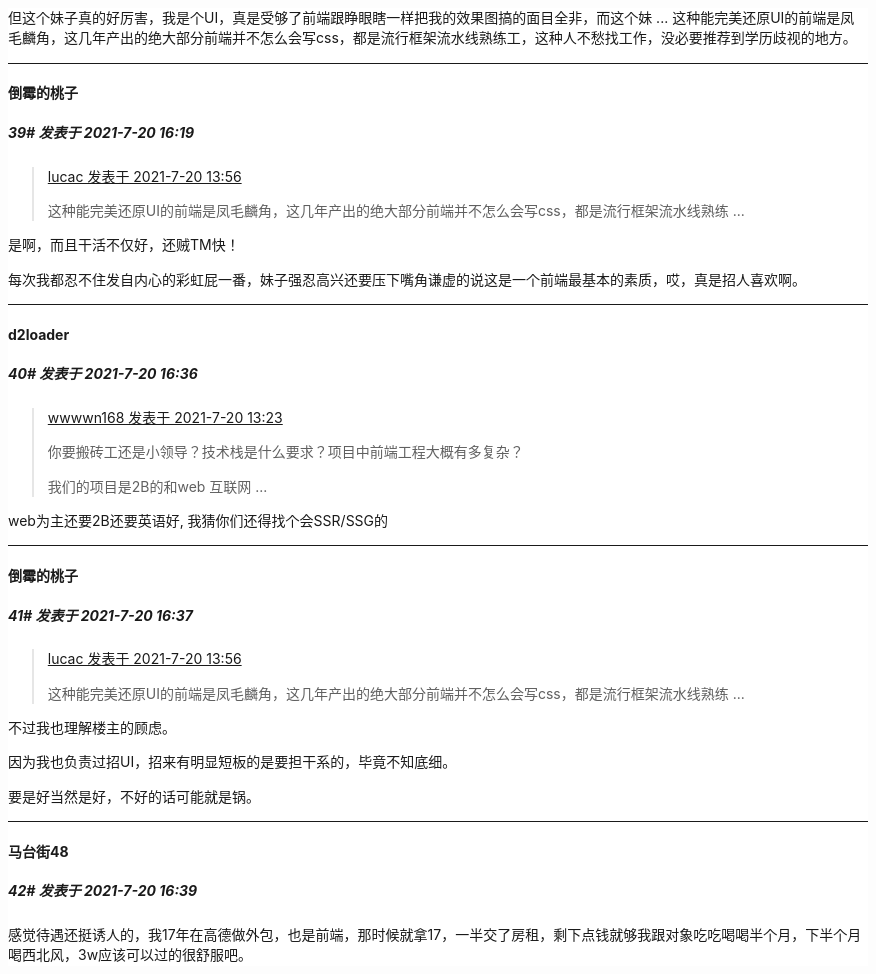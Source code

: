 但这个妹子真的好厉害，我是个UI，真是受够了前端跟睁眼瞎一样把我的效果图搞的面目全非，而这个妹 ...</blockquote>
这种能完美还原UI的前端是凤毛麟角，这几年产出的绝大部分前端并不怎么会写css，都是流行框架流水线熟练工，这种人不愁找工作，没必要推荐到学历歧视的地方。


*****

####  倒霉的桃子  
##### 39#       发表于 2021-7-20 16:19


<blockquote><a href="httphttps://bbs.saraba1st.com/2b/forum.php?mod=redirect&amp;goto=findpost&amp;pid=52031861&amp;ptid=2016416" target="_blank">lucac 发表于 2021-7-20 13:56</a>

这种能完美还原UI的前端是凤毛麟角，这几年产出的绝大部分前端并不怎么会写css，都是流行框架流水线熟练 ...</blockquote>
是啊，而且干活不仅好，还贼TM快！

每次我都忍不住发自内心的彩虹屁一番，妹子强忍高兴还要压下嘴角谦虚的说这是一个前端最基本的素质，哎，真是招人喜欢啊。


*****

####  d2loader  
##### 40#       发表于 2021-7-20 16:36


<blockquote><a href="httphttps://bbs.saraba1st.com/2b/forum.php?mod=redirect&amp;goto=findpost&amp;pid=52031473&amp;ptid=2016416" target="_blank">wwwwn168 发表于 2021-7-20 13:23</a>

你要搬砖工还是小领导？技术栈是什么要求？项目中前端工程大概有多复杂？


我们的项目是2B的和web 互联网 ...</blockquote>
web为主还要2B还要英语好, 我猜你们还得找个会SSR/SSG的


*****

####  倒霉的桃子  
##### 41#       发表于 2021-7-20 16:37


<blockquote><a href="httphttps://bbs.saraba1st.com/2b/forum.php?mod=redirect&amp;goto=findpost&amp;pid=52031861&amp;ptid=2016416" target="_blank">lucac 发表于 2021-7-20 13:56</a>

这种能完美还原UI的前端是凤毛麟角，这几年产出的绝大部分前端并不怎么会写css，都是流行框架流水线熟练 ...</blockquote>
不过我也理解楼主的顾虑。

因为我也负责过招UI，招来有明显短板的是要担干系的，毕竟不知底细。

要是好当然是好，不好的话可能就是锅。


*****

####  马台街48  
##### 42#       发表于 2021-7-20 16:39


感觉待遇还挺诱人的，我17年在高德做外包，也是前端，那时候就拿17，一半交了房租，剩下点钱就够我跟对象吃吃喝喝半个月，下半个月喝西北风，3w应该可以过的很舒服吧。

